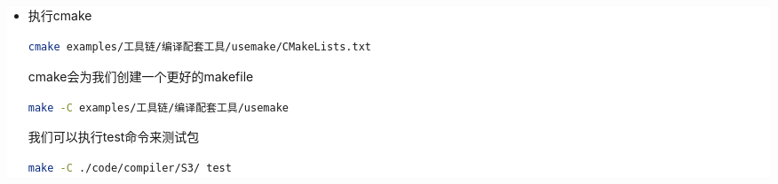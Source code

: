 
+ 执行cmake

    ```bash
    cmake examples/工具链/编译配套工具/usemake/CMakeLists.txt
    ```

    cmake会为我们创建一个更好的makefile

    ```bash
    make -C examples/工具链/编译配套工具/usemake
    ```

    我们可以执行test命令来测试包

    ```bash
    make -C ./code/compiler/S3/ test
    ```
